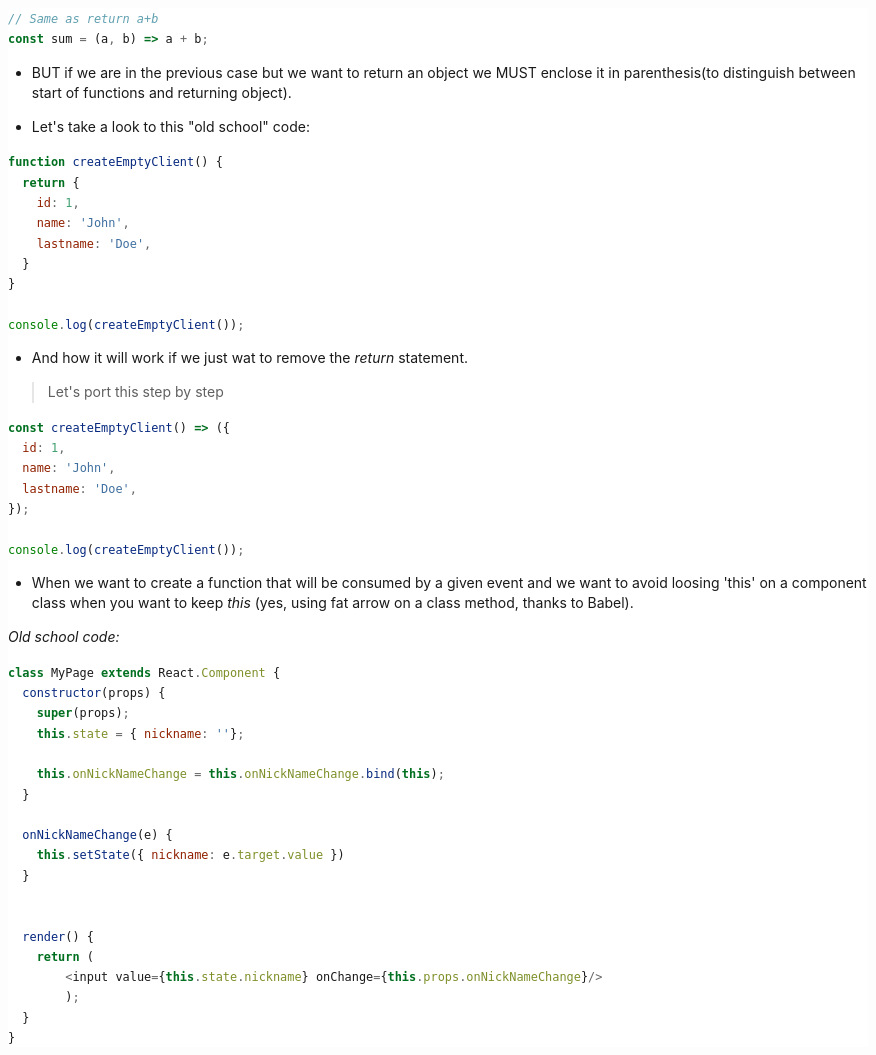 ```javascript
// Same as return a+b
const sum = (a, b) => a + b;
```

- BUT if we are in the previous case but we want to return an object we MUST enclose it in parenthesis(to distinguish between start of functions and returning object).

- Let's take a look to this "old school" code:

```javascript
function createEmptyClient() {
  return {
    id: 1,
    name: 'John',
    lastname: 'Doe',
  }
}

console.log(createEmptyClient());
```


- And how it will work if we just wat to remove the _return_ statement.

> Let's port this step by step

```javascript
const createEmptyClient() => ({
  id: 1,
  name: 'John',
  lastname: 'Doe',
});

console.log(createEmptyClient());
```

- When we want to create a function that will be consumed by a given event and we want to avoid loosing 'this'
on a component class when you want to keep _this_ (yes, using fat arrow on a class method, thanks to Babel).

_Old school code:_

```javascript
class MyPage extends React.Component {
  constructor(props) {
    super(props);
    this.state = { nickname: ''};

    this.onNickNameChange = this.onNickNameChange.bind(this);
  }

  onNickNameChange(e) {
    this.setState({ nickname: e.target.value })
  }


  render() {
    return (
  		<input value={this.state.nickname} onChange={this.props.onNickNameChange}/>    
		);
  }
}
``` 
